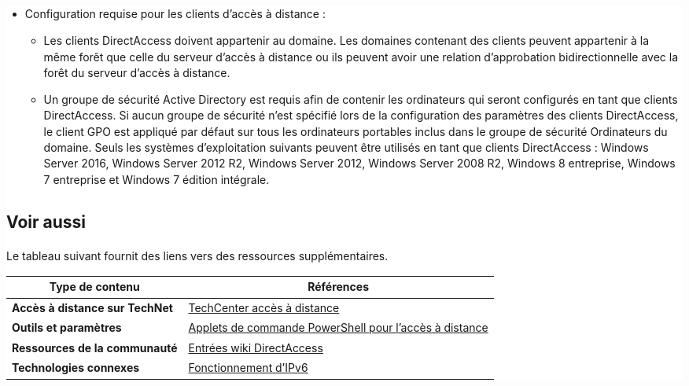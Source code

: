 -   Configuration requise pour les clients d’accès à distance :  
  
    -   Les clients DirectAccess doivent appartenir au domaine. Les domaines contenant des clients peuvent appartenir à la même forêt que celle du serveur d’accès à distance ou ils peuvent avoir une relation d’approbation bidirectionnelle avec la forêt du serveur d’accès à distance.  
  
    -   Un groupe de sécurité Active Directory est requis afin de contenir les ordinateurs qui seront configurés en tant que clients DirectAccess. Si aucun groupe de sécurité n’est spécifié lors de la configuration des paramètres des clients DirectAccess, le client GPO est appliqué par défaut sur tous les ordinateurs portables inclus dans le groupe de sécurité Ordinateurs du domaine. Seuls les systèmes d’exploitation suivants peuvent être utilisés en tant que clients DirectAccess : Windows Server 2016, Windows Server 2012 R2, Windows Server 2012, Windows Server 2008 R2, Windows 8 entreprise, Windows 7 entreprise et Windows 7 édition intégrale.  
  
## <a name="see-also"></a><a name="BKMK_LINKS"></a>Voir aussi  
Le tableau suivant fournit des liens vers des ressources supplémentaires.  
  
|Type de contenu|Références|  
|--------|-------|  
|**Accès à distance sur TechNet**|[TechCenter accès à distance](https://technet.microsoft.com/network/bb545655.aspx)|  
|**Outils et paramètres**|[Applets de commande PowerShell pour l’accès à distance](https://technet.microsoft.com/library/hh918399.aspx)|  
|**Ressources de la communauté**|[Entrées wiki DirectAccess](https://go.microsoft.com/fwlink/?LinkId=236871)|  
|**Technologies connexes**|[Fonctionnement d’IPv6](https://technet.microsoft.com/library/cc781672(v=WS.10).aspx)|  
  


